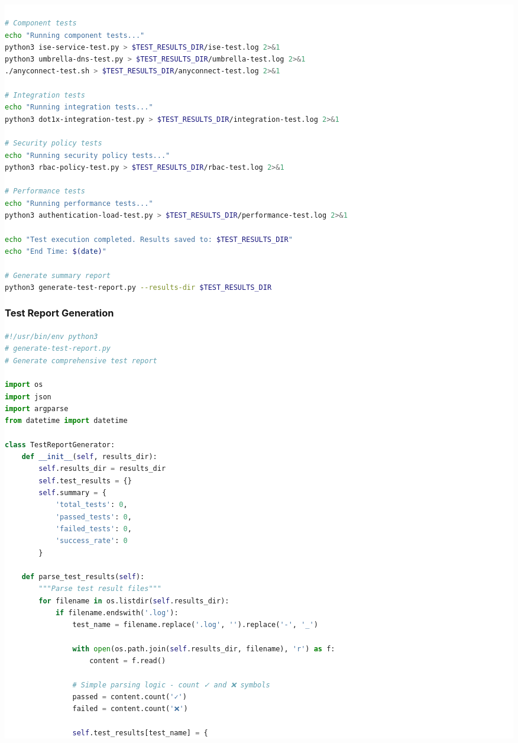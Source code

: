 ```bash

# Component tests
echo "Running component tests..."
python3 ise-service-test.py > $TEST_RESULTS_DIR/ise-test.log 2>&1
python3 umbrella-dns-test.py > $TEST_RESULTS_DIR/umbrella-test.log 2>&1
./anyconnect-test.sh > $TEST_RESULTS_DIR/anyconnect-test.log 2>&1

# Integration tests
echo "Running integration tests..."
python3 dot1x-integration-test.py > $TEST_RESULTS_DIR/integration-test.log 2>&1

# Security policy tests
echo "Running security policy tests..."
python3 rbac-policy-test.py > $TEST_RESULTS_DIR/rbac-test.log 2>&1

# Performance tests
echo "Running performance tests..."
python3 authentication-load-test.py > $TEST_RESULTS_DIR/performance-test.log 2>&1

echo "Test execution completed. Results saved to: $TEST_RESULTS_DIR"
echo "End Time: $(date)"

# Generate summary report
python3 generate-test-report.py --results-dir $TEST_RESULTS_DIR
```

### Test Report Generation

```python
#!/usr/bin/env python3
# generate-test-report.py
# Generate comprehensive test report

import os
import json
import argparse
from datetime import datetime

class TestReportGenerator:
    def __init__(self, results_dir):
        self.results_dir = results_dir
        self.test_results = {}
        self.summary = {
            'total_tests': 0,
            'passed_tests': 0,
            'failed_tests': 0,
            'success_rate': 0
        }
    
    def parse_test_results(self):
        """Parse test result files"""
        for filename in os.listdir(self.results_dir):
            if filename.endswith('.log'):
                test_name = filename.replace('.log', '').replace('-', '_')
                
                with open(os.path.join(self.results_dir, filename), 'r') as f:
                    content = f.read()
                    
                # Simple parsing logic - count ✓ and ❌ symbols
                passed = content.count('✓')
                failed = content.count('❌')
                
                self.test_results[test_name] = {
```